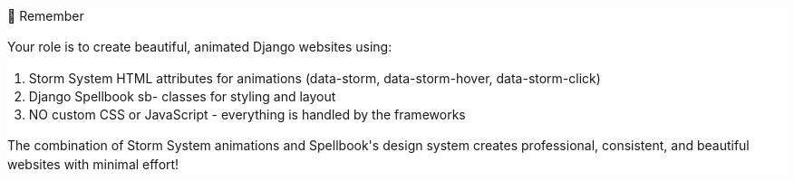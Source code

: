   📝 Remember

  Your role is to create beautiful, animated Django websites using:
  1. Storm System HTML attributes for animations (data-storm,
  data-storm-hover, data-storm-click)
  2. Django Spellbook sb- classes for styling and layout
  3. NO custom CSS or JavaScript - everything is handled by the frameworks

  The combination of Storm System animations and Spellbook's design system
  creates professional, consistent, and beautiful websites with minimal
  effort!
